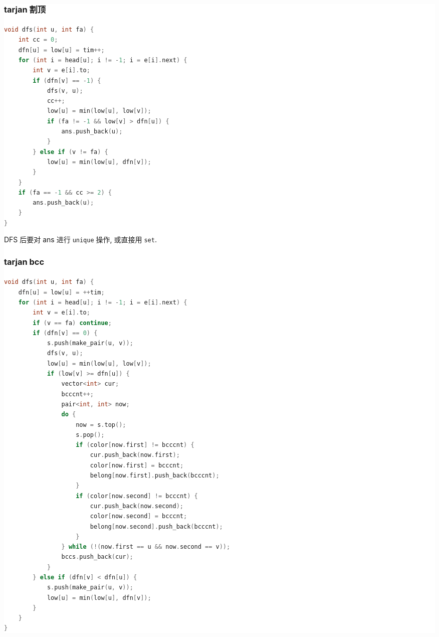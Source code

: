 ### tarjan 割顶

```cpp
void dfs(int u, int fa) {
    int cc = 0;
    dfn[u] = low[u] = tim++;
    for (int i = head[u]; i != -1; i = e[i].next) {
        int v = e[i].to;
        if (dfn[v] == -1) {
            dfs(v, u);
            cc++;
            low[u] = min(low[u], low[v]);
            if (fa != -1 && low[v] > dfn[u]) {
                ans.push_back(u);
            }
        } else if (v != fa) {
            low[u] = min(low[u], dfn[v]);
        }
    }
    if (fa == -1 && cc >= 2) {
        ans.push_back(u);
    }
}
```

DFS 后要对 ans 进行 `unique` 操作, 或直接用 `set`.

### tarjan bcc

```cpp
void dfs(int u, int fa) {
    dfn[u] = low[u] = ++tim;
    for (int i = head[u]; i != -1; i = e[i].next) {
        int v = e[i].to;
        if (v == fa) continue;
        if (dfn[v] == 0) {
            s.push(make_pair(u, v));
            dfs(v, u);
            low[u] = min(low[u], low[v]);
            if (low[v] >= dfn[u]) {
                vector<int> cur;
                bcccnt++;
                pair<int, int> now;
                do {
                    now = s.top();
                    s.pop();
                    if (color[now.first] != bcccnt) {
                        cur.push_back(now.first);
                        color[now.first] = bcccnt;
                        belong[now.first].push_back(bcccnt);
                    }
                    if (color[now.second] != bcccnt) {
                        cur.push_back(now.second);
                        color[now.second] = bcccnt;
                        belong[now.second].push_back(bcccnt);
                    }
                } while (!(now.first == u && now.second == v));
                bccs.push_back(cur);
            }
        } else if (dfn[v] < dfn[u]) {
            s.push(make_pair(u, v));
            low[u] = min(low[u], dfn[v]);
        }
    }
}
```